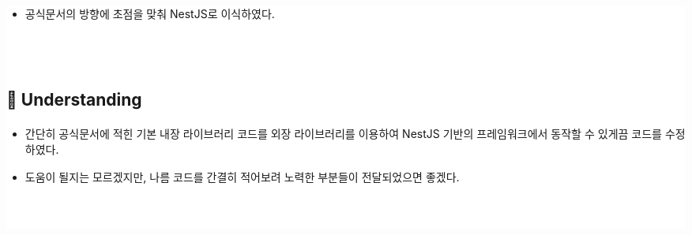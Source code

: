 - 공식문서의 방향에 초점을 맞춰 NestJS로 이식하였다.

<br>
<br>

## 🤔 Understanding

- 간단히 공식문서에 적힌 기본 내장 라이브러리 코드를 외장 라이브러리를 이용하여 NestJS 기반의 프레임워크에서 동작할 수 있게끔 코드를 수정하였다.

- 도움이 될지는 모르겠지만, 나름 코드를 간결히 적어보려 노력한 부분들이 전달되었으면 좋겠다.

<br>
<br>

